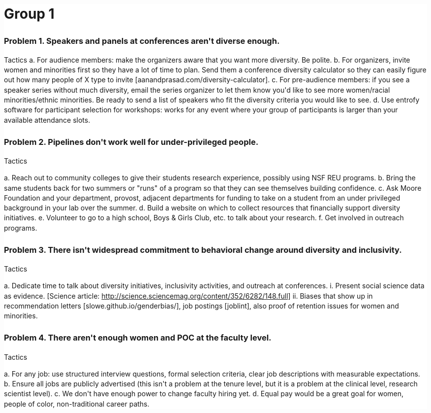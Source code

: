 # Group 1

### Problem 1.  Speakers and panels at conferences aren't diverse enough.

Tactics
a.  For audience members: make the organizers aware that you want more diversity. Be polite.
b.  For organizers, invite women and minorities first so they have a lot of time to plan. Send them a conference diversity calculator so they can easily figure out how many people of X type to invite [aanandprasad.com/diversity-calculator].
c.  For pre-audience members:  if you see a speaker series without much diversity, email the series organizer to let them know you'd like to see more women/racial minorities/ethnic minorities. Be ready to send a list of speakers who fit the diversity criteria you would like to see. 
d.  Use entrofy software for participant selection for workshops: works for any event where your group of participants is larger than your available attendance slots. 

### Problem 2.  Pipelines don't work well for under-privileged people.

Tactics

a.  Reach out to community colleges to give their students research experience, possibly using NSF REU programs.
b.  Bring the same students back for two summers or "runs" of a program so that they can see themselves building confidence.
c.  Ask Moore Foundation and your department, provost, adjacent departments for funding to take on a student from an under privileged background in your lab over the summer. 
d.  Build a website on which to collect resources that financially support diversity initiatives. 
e.  Volunteer to go to a high school, Boys & Girls Club, etc. to talk about your research.
f.  Get involved in outreach programs. 

### Problem 3.  There isn't widespread commitment to behavioral change around diversity and inclusivity. 

Tactics

a.  Dedicate time to talk about diversity initiatives, inclusivity activities, and outreach at conferences.
	i.  Present social science data as evidence. [Science article: http://science.sciencemag.org/content/352/6282/148.full]
	ii. Biases that show up in recommendation letters [slowe.github.io/genderbias/], job postings [joblint], also proof of retention issues for women and minorities.

### Problem 4.  There aren't enough women and POC at the faculty level.

Tactics

a. For any job: use structured interview questions, formal selection criteria, clear job descriptions with measurable expectations. 
b. Ensure all jobs are publicly advertised (this isn't a problem at the tenure level, but it is a problem at the clinical level, research scientist level).
c.  We don't have enough power to change faculty hiring yet. 
d.  Equal pay would be a great goal for women, people of color, non-traditional career paths.
